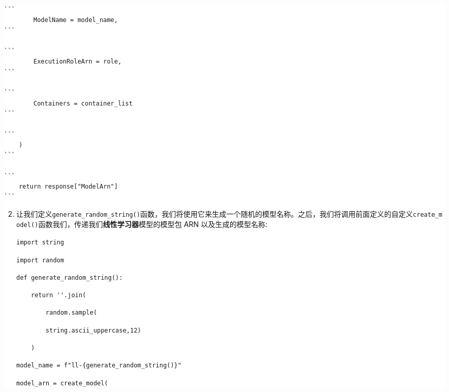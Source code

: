     ```
            ModelName = model_name,
    ```

    ```
            ExecutionRoleArn = role,
    ```

    ```
            Containers = container_list
    ```

    ```
        )
    ```

    ```
        return response["ModelArn"]
    ```

2.  让我们定义`generate_random_string()`函数，我们将使用它来生成一个随机的模型名称。之后，我们将调用前面定义的自定义`create_model()`函数我们，传递我们**线性学习器**模型的模型包 ARN 以及生成的模型名称:

    ```
    import string 
    ```

    ```
    import random
    ```

    ```
    def generate_random_string():
    ```

    ```
        return ''.join(
    ```

    ```
            random.sample(
    ```

    ```
            string.ascii_uppercase,12)
    ```

    ```
        )
    ```

    ```
    model_name = f"ll-{generate_random_string()}"
    ```

    ```
    model_arn = create_model(
    ```
